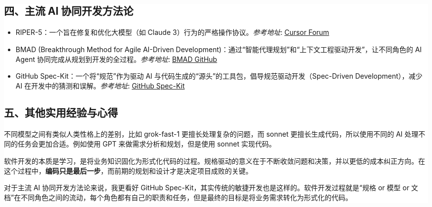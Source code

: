 ## 四、主流 AI 协同开发方法论

- RIPER-5：一个旨在修复和优化大模型（如 Claude 3）行为的严格操作协议。*参考地址*: [Cursor Forum](https://forum.cursor.com/t/i-created-an-amazing-mode-called-riper-5-mode-fixes-claude-3-7-drastically/65516)

- BMAD (Breakthrough Method for Agile AI-Driven Development)：通过“智能代理规划”和“上下文工程驱动开发”，让不同角色的 AI Agent 协同完成从规划到开发的全过程。*参考地址*: [BMAD GitHub](https://github.com/bmad-code-org/BMAD-METHOD)

- GitHub Spec-Kit：一个将“规范”作为驱动 AI 与代码生成的“源头”的工具包，倡导规范驱动开发（Spec-Driven Development），减少 AI 在开发中的猜测和误解。*参考地址*: [GitHub Spec-Kit](https://github.com/github/spec-kit)

## 五、其他实用经验与心得

不同模型之间有类似人类性格上的差别，比如 grok-fast-1 更擅长处理复杂的问题，而 sonnet 更擅长生成代码，所以使用不同的 AI 处理不同的任务会更加合适。例如使用 GPT 来做需求分析和规划，但是使用 sonnet 实现代码。

软件开发的本质是学习，是将业务知识固化为形式化代码的过程。规格驱动的意义在于不断收敛问题和决策，并以更低的成本纠正方向。在这个过程中，**编码只是最后一步**，而前期的规划和设计才是决定项目成败的关键。

对于主流 AI 协同开发方法论来说，我更看好 GitHub Spec-Kit，其实传统的敏捷开发也是这样的。软件开发过程就是“规格 or 模型 or 文档”在不同角色之间的流动，每个角色都有自己的职责和任务，但是最终的目标是将业务需求转化为形式化的代码。